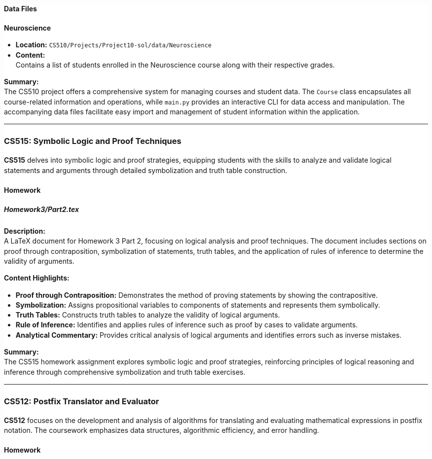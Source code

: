 #### Data Files

**Neuroscience**

- **Location:** `CS510/Projects/Project10-sol/data/Neuroscience`
- **Content:**  
  Contains a list of students enrolled in the Neuroscience course along with their respective grades.

**Summary:**  
The CS510 project offers a comprehensive system for managing courses and student data. The `Course` class encapsulates all course-related information and operations, while `main.py` provides an interactive CLI for data access and manipulation. The accompanying data files facilitate easy import and management of student information within the application.

---

### CS515: Symbolic Logic and Proof Techniques

**CS515** delves into symbolic logic and proof strategies, equipping students with the skills to analyze and validate logical statements and arguments through detailed symbolization and truth table construction.

#### Homework

##### Homework3/Part2.tex

**Description:**  
A LaTeX document for Homework 3 Part 2, focusing on logical analysis and proof techniques. The document includes sections on proof through contraposition, symbolization of statements, truth tables, and the application of rules of inference to determine the validity of arguments.

**Content Highlights:**
- **Proof through Contraposition:** Demonstrates the method of proving statements by showing the contrapositive.
- **Symbolization:** Assigns propositional variables to components of statements and represents them symbolically.
- **Truth Tables:** Constructs truth tables to analyze the validity of logical arguments.
- **Rule of Inference:** Identifies and applies rules of inference such as proof by cases to validate arguments.
- **Analytical Commentary:** Provides critical analysis of logical arguments and identifies errors such as inverse mistakes.

**Summary:**  
The CS515 homework assignment explores symbolic logic and proof strategies, reinforcing principles of logical reasoning and inference through comprehensive symbolization and truth table exercises.

---

### CS512: Postfix Translator and Evaluator

**CS512** focuses on the development and analysis of algorithms for translating and evaluating mathematical expressions in postfix notation. The coursework emphasizes data structures, algorithmic efficiency, and error handling.

#### Homework
